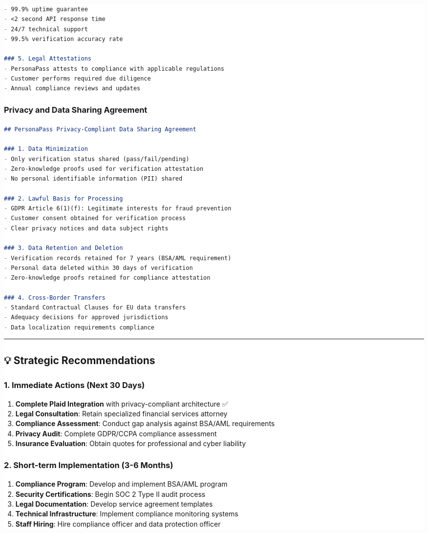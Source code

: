 ```markdown
- 99.9% uptime guarantee
- <2 second API response time
- 24/7 technical support
- 99.5% verification accuracy rate

### 5. Legal Attestations
- PersonaPass attests to compliance with applicable regulations
- Customer performs required due diligence
- Annual compliance reviews and updates
```

### Privacy and Data Sharing Agreement

```markdown
## PersonaPass Privacy-Compliant Data Sharing Agreement

### 1. Data Minimization
- Only verification status shared (pass/fail/pending)
- Zero-knowledge proofs used for verification attestation
- No personal identifiable information (PII) shared

### 2. Lawful Basis for Processing
- GDPR Article 6(1)(f): Legitimate interests for fraud prevention
- Customer consent obtained for verification process
- Clear privacy notices and data subject rights

### 3. Data Retention and Deletion
- Verification records retained for 7 years (BSA/AML requirement)
- Personal data deleted within 30 days of verification
- Zero-knowledge proofs retained for compliance attestation

### 4. Cross-Border Transfers
- Standard Contractual Clauses for EU data transfers
- Adequacy decisions for approved jurisdictions
- Data localization requirements compliance
```

---

## 💡 Strategic Recommendations

### 1. Immediate Actions (Next 30 Days)
1. **Complete Plaid Integration** with privacy-compliant architecture ✅
2. **Legal Consultation**: Retain specialized financial services attorney
3. **Compliance Assessment**: Conduct gap analysis against BSA/AML requirements
4. **Privacy Audit**: Complete GDPR/CCPA compliance assessment
5. **Insurance Evaluation**: Obtain quotes for professional and cyber liability

### 2. Short-term Implementation (3-6 Months)
1. **Compliance Program**: Develop and implement BSA/AML program
2. **Security Certifications**: Begin SOC 2 Type II audit process
3. **Legal Documentation**: Develop service agreement templates
4. **Technical Infrastructure**: Implement compliance monitoring systems
5. **Staff Hiring**: Hire compliance officer and data protection officer
